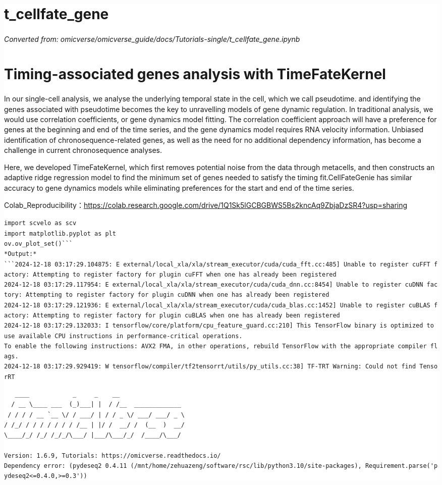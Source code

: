 # t_cellfate_gene
*Converted from: omicverse/omicverse_guide/docs/Tutorials-single/t_cellfate_gene.ipynb*

# Timing-associated genes analysis with TimeFateKernel

In our single-cell analysis, we analyse the underlying temporal state in the cell, which we call pseudotime. and identifying the genes associated with pseudotime becomes the key to unravelling models of gene dynamic regulation. In traditional analysis, we would use correlation coefficients, or gene dynamics model fitting. The correlation coefficient approach will have a preference for genes at the beginning and end of the time series, and the gene dynamics model requires RNA velocity information. Unbiased identification of chronosequence-related genes, as well as the need for no additional dependency information, has become a challenge in current chronosequence analyses.

Here, we developed TimeFateKernel, which first removes potential noise from the data through metacells, and then constructs an adaptive ridge regression model to find the minimum set of genes needed to satisfy the timing fit.CellFateGenie has similar accuracy to gene dynamics models while eliminating preferences for the start and end of the time series.

Colab_Reproducibility：https://colab.research.google.com/drive/1Q1Sk5lGCBGBWS5Bs2kncAq9ZbjaDzSR4?usp=sharing

```pythonimport omicverse as ov
import scvelo as scv
import matplotlib.pyplot as plt
ov.ov_plot_set()```
*Output:*
```2024-12-18 03:17:29.104875: E external/local_xla/xla/stream_executor/cuda/cuda_fft.cc:485] Unable to register cuFFT factory: Attempting to register factory for plugin cuFFT when one has already been registered
2024-12-18 03:17:29.117954: E external/local_xla/xla/stream_executor/cuda/cuda_dnn.cc:8454] Unable to register cuDNN factory: Attempting to register factory for plugin cuDNN when one has already been registered
2024-12-18 03:17:29.121936: E external/local_xla/xla/stream_executor/cuda/cuda_blas.cc:1452] Unable to register cuBLAS factory: Attempting to register factory for plugin cuBLAS when one has already been registered
2024-12-18 03:17:29.132033: I tensorflow/core/platform/cpu_feature_guard.cc:210] This TensorFlow binary is optimized to use available CPU instructions in performance-critical operations.
To enable the following instructions: AVX2 FMA, in other operations, rebuild TensorFlow with the appropriate compiler flags.
2024-12-18 03:17:29.929419: W tensorflow/compiler/tf2tensorrt/utils/py_utils.cc:38] TF-TRT Warning: Could not find TensorRT
```
```
   ____            _     _    __                  
  / __ \____ ___  (_)___| |  / /__  _____________ 
 / / / / __ `__ \/ / ___/ | / / _ \/ ___/ ___/ _ \ 
/ /_/ / / / / / / / /__ | |/ /  __/ /  (__  )  __/ 
\____/_/ /_/ /_/_/\___/ |___/\___/_/  /____/\___/                                              

Version: 1.6.9, Tutorials: https://omicverse.readthedocs.io/
Dependency error: (pydeseq2 0.4.11 (/mnt/home/zehuazeng/software/rsc/lib/python3.10/site-packages), Requirement.parse('pydeseq2<=0.4.0,>=0.3'))
```
